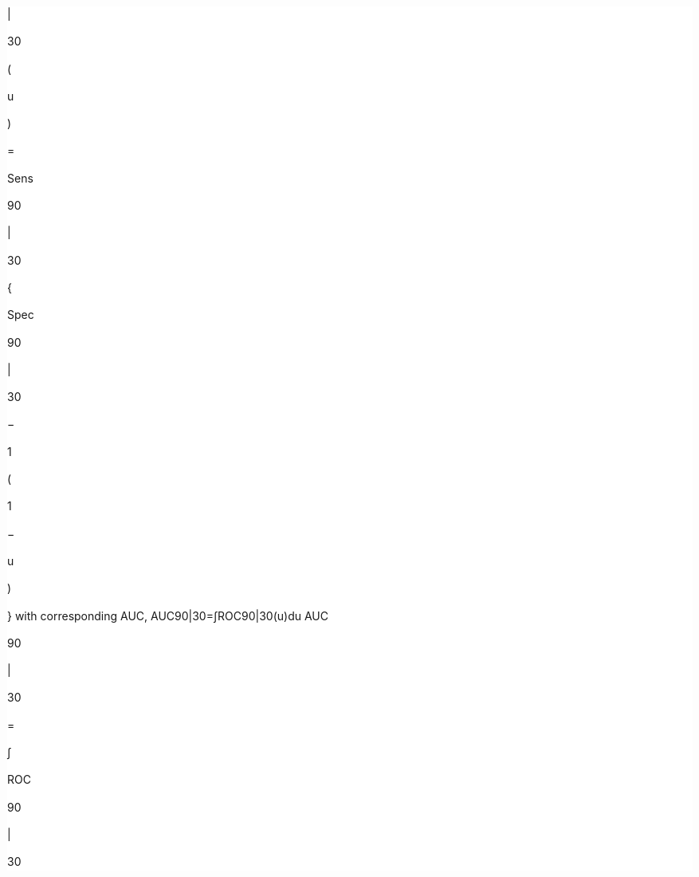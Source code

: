 \|

30

(

u

)

=

Sens

90

\|

30

{

Spec

90

\|

30

−

1

(

1

−

u

)

}
with corresponding AUC, AUC90\|30=∫ROC90\|30(u)du
AUC

90

\|

30

=

∫

ROC

90

\|

30
